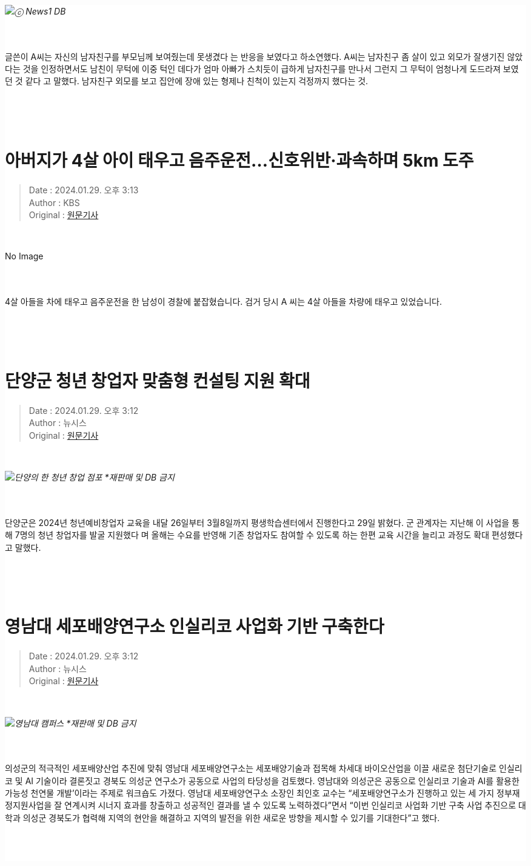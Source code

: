 <img src="https://imgnews.pstatic.net/image/421/2024/01/29/0007320688_001_20240129151311051.jpg?type=w647" id="img1"></img><em class="img_desc">ⓒ News1 DB</em>  
<br/><br/>  
  
글쓴이 A씨는 자신의 남자친구를 부모님께 보여줬는데 못생겼다 는 반응을 보였다고 하소연했다.
A씨는 남자친구 좀 살이 있고 외모가 잘생기진 않았다는 것을 인정하면서도 남친이 무턱에 이중 턱인 데다가 엄마 아빠가 스치듯이 급하게 남자친구를 만나서 그런지 그 무턱이 엄청나게 도드라져 보였던 것 같다 고 말했다.
남자친구 외모를 보고 집안에 장애 있는 형제나 친척이 있는지 걱정까지 했다는 것.  
<br/><br/><br/>  

  
# 아버지가 4살 아이 태우고 음주운전…신호위반·과속하며 5km 도주  
  
> Date : 2024.01.29. 오후 3:13  
> Author : KBS  
> Original : [원문기사](https://n.news.naver.com/mnews/article/056/0011651565?sid=102)  
<br/>  
  
No Image  
<br/><br/>  
  
4살 아들을 차에 태우고 음주운전을 한 남성이 경찰에 붙잡혔습니다.
검거 당시 A 씨는 4살 아들을 차량에 태우고 있었습니다.  
<br/><br/><br/>  

  
# 단양군 청년 창업자 맞춤형 컨설팅 지원 확대  
  
> Date : 2024.01.29. 오후 3:12  
> Author : 뉴시스  
> Original : [원문기사](https://n.news.naver.com/mnews/article/003/0012345111?sid=102)  
<br/>  
  
<img src="https://imgnews.pstatic.net/image/003/2024/01/29/NISI20240129_0001469405_web_20240129150551_20240129151211453.jpg?type=w647" id="img1"></img><em class="img_desc">단양의 한 청년 창업 점포 *재판매 및 DB 금지</em>  
<br/><br/>  
  
단양군은 2024년 청년예비창업자 교육을 내달 26일부터 3월8일까지 평생학습센터에서 진행한다고 29일 밝혔다.
군 관계자는 지난해 이 사업을 통해 7명의 청년 창업자를 발굴 지원했다 며 올해는 수요를 반영해 기존 창업자도 참여할 수 있도록 하는 한편 교육 시간을 늘리고 과정도 확대 편성했다 고 말했다.  
<br/><br/><br/>  

  
# 영남대 세포배양연구소 인실리코 사업화 기반 구축한다  
  
> Date : 2024.01.29. 오후 3:12  
> Author : 뉴시스  
> Original : [원문기사](https://n.news.naver.com/mnews/article/003/0012345110?sid=102)  
<br/>  
  
<img src="https://imgnews.pstatic.net/image/003/2024/01/29/NISI20240129_0001469400_web_20240129150335_20240129151209193.jpg?type=w647" id="img1"></img><em class="img_desc">영남대 캠퍼스 *재판매 및 DB 금지</em>  
<br/><br/>  
  
의성군의 적극적인 세포배양산업 추진에 맞춰 영남대 세포배양연구소는 세포배양기술과 접목해 차세대 바이오산업을 이끌 새로운 첨단기술로 인실리코 및 AI 기술이라 결론짓고 경북도 의성군 연구소가 공동으로 사업의 타당성을 검토했다.
영남대와 의성군은 공동으로 인실리코 기술과 AI를 활용한 가능성 천연물 개발’이라는 주제로 워크숍도 가졌다.
영남대 세포배양연구소 소장인 최인호 교수는 “세포배양연구소가 진행하고 있는 세 가지 정부재정지원사업을 잘 연계시켜 시너지 효과를 창출하고 성공적인 결과를 낼 수 있도록 노력하겠다”면서 “이번 인실리코 사업화 기반 구축 사업 추진으로 대학과 의성군 경북도가 협력해 지역의 현안을 해결하고 지역의 발전을 위한 새로운 방향을 제시할 수 있기를 기대한다”고 했다.  
<br/><br/><br/>  
